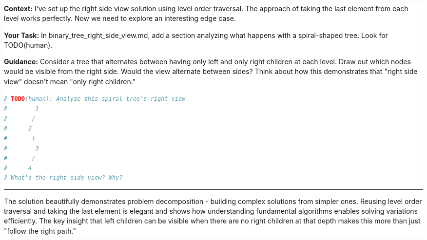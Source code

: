 **Context:** I've set up the right side view solution using level order traversal. The approach of taking the last element from each level works perfectly. Now we need to explore an interesting edge case.

**Your Task:** In binary_tree_right_side_view.md, add a section analyzing what happens with a spiral-shaped tree. Look for TODO(human).

**Guidance:** Consider a tree that alternates between having only left and only right children at each level. Draw out which nodes would be visible from the right side. Would the view alternate between sides? Think about how this demonstrates that "right side view" doesn't mean "only right children."

```python
# TODO(human): Analyze this spiral tree's right view
#        1
#       /
#      2
#       \
#        3
#       /
#      4
# What's the right side view? Why?
```

---

The solution beautifully demonstrates problem decomposition - building complex solutions from simpler ones. Reusing level order traversal and taking the last element is elegant and shows how understanding fundamental algorithms enables solving variations efficiently. The key insight that left children can be visible when there are no right children at that depth makes this more than just "follow the right path."